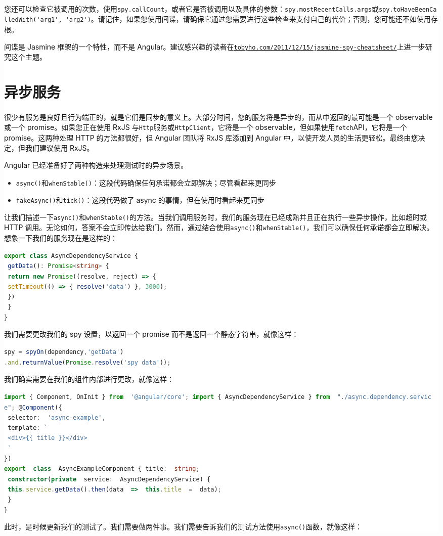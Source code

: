您还可以检查它被调用的次数，使用`spy.callCount`，或者它是否被调用以及具体的参数：`spy.mostRecentCalls.args`或`spy.toHaveBeenCalledWith('arg1', 'arg2')`。请记住，如果您使用间谍，请确保它通过您需要进行这些检查来支付自己的代价；否则，您可能还不如使用存根。

间谍是 Jasmine 框架的一个特性，而不是 Angular。建议感兴趣的读者在[`tobyho.com/2011/12/15/jasmine-spy-cheatsheet/`](http://tobyho.com/2011/12/15/jasmine-spy-cheatsheet/)上进一步研究这个主题。

# 异步服务

很少有服务是良好且行为端正的，就是它们是同步的意义上。大部分时间，您的服务将是异步的，而从中返回的最可能是一个 observable 或一个 promise。如果您正在使用 RxJS 与`Http`服务或`HttpClient`，它将是一个 observable，但如果使用`fetch`API，它将是一个 promise。这两种处理 HTTP 的方法都很好，但 Angular 团队将 RxJS 库添加到 Angular 中，以使开发人员的生活更轻松。最终由您决定，但我们建议使用 RxJS。

Angular 已经准备好了两种构造来处理测试时的异步场景。

+   `async()`和`whenStable()`：这段代码确保任何承诺都会立即解决；尽管看起来更同步

+   `fakeAsync()`和`tick()`：这段代码做了 async 的事情，但在使用时看起来更同步

让我们描述一下`async()`和`whenStable()`的方法。当我们调用服务时，我们的服务现在已经成熟并且正在执行一些异步操作，比如超时或 HTTP 调用。无论如何，答案不会立即传达给我们。然而，通过结合使用`async()`和`whenStable()`，我们可以确保任何承诺都会立即解决。想象一下我们的服务现在是这样的：

```ts
export class AsyncDependencyService {
 getData(): Promise<string> {
 return new Promise((resolve, reject) => {
 setTimeout(() => { resolve('data') }, 3000);
 })
 }
}
```

我们需要更改我们的 spy 设置，以返回一个 promise 而不是返回一个静态字符串，就像这样：

```ts
spy = spyOn(dependency,'getData')
.and.returnValue(Promise.resolve('spy data'));
```

我们确实需要在我们的组件内部进行更改，就像这样：

```ts
import { Component, OnInit } from  '@angular/core'; import { AsyncDependencyService } from  "./async.dependency.service"; @Component({
 selector:  'async-example',
 template: `
 <div>{{ title }}</div>
 `
})
export  class  AsyncExampleComponent { title:  string; 
 constructor(private  service:  AsyncDependencyService) {
 this.service.getData().then(data  =>  this.title  =  data);
 }
}
```

此时，是时候更新我们的测试了。我们需要做两件事。我们需要告诉我们的测试方法使用`async()`函数，就像这样：
